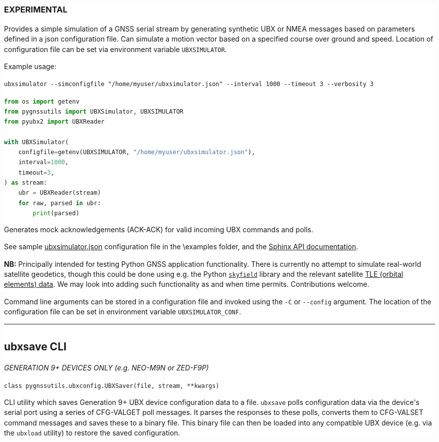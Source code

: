 ### EXPERIMENTAL

Provides a simple simulation of a GNSS serial stream by generating synthetic UBX or NMEA messages based on parameters defined in a json configuration file. Can simulate a motion vector based on a specified course over ground and speed. Location of configuration file can be set via environment variable `UBXSIMULATOR`.

Example usage:

```shell
ubxsimulator --simconfigfile "/home/myuser/ubxsimulator.json" --interval 1000 --timeout 3 --verbosity 3
```

```python
from os import getenv
from pygnssutils import UBXSimulator, UBXSIMULATOR
from pyubx2 import UBXReader

with UBXSimulator(
    configfile=getenv(UBXSIMULATOR, "/home/myuser/ubxsimulator.json"),
    interval=1000,
    timeout=3,
) as stream:
    ubr = UBXReader(stream)
    for raw, parsed in ubr:
        print(parsed)
```

Generates mock acknowledgements (ACK-ACK) for valid incoming UBX commands and polls.

See sample [ubxsimulator.json](https://github.com/semuconsulting/pygnssutils/blob/main/examples/ubxsimulator.json) configuration file in the \examples folder, and the [Sphinx API documentation](https://www.semuconsulting.com/pygnssutils/pygnssutils.html#module-pygnssutils.ubxsimulator).

**NB:** Principally intended for testing Python GNSS application functionality. There is currently no attempt to simulate real-world satellite geodetics, though this could be done using e.g. the Python [`skyfield`](https://pypi.org/project/skyfield/) library and the  relevant satellite [TLE (orbital elements) data](https://celestrak.org/NORAD/elements/table.php?GROUP=gnss&FORMAT=tle). We may look into adding such functionality as and when time permits. Contributions welcome.

Command line arguments can be stored in a configuration file and invoked using the `-C` or `--config` argument. The location of the configuration file can be set in environment variable `UBXSIMULATOR_CONF`.

---
## <a name="ubxsave">ubxsave CLI</a>

*GENERATION 9+ DEVICES ONLY (e.g. NEO-M9N or ZED-F9P)*

```
class pygnssutils.ubxconfig.UBXSaver(file, stream, **kwargs)
```

CLI utility which saves Generation 9+ UBX device configuration data to a file. `ubxsave` polls configuration data via the device's serial port using a series of CFG-VALGET poll messages. It parses the responses to these polls, converts them to CFG-VALSET command messages and saves these to a binary file. This binary file can then be loaded into any compatible UBX device (e.g. via the `ubxload` utility) to restore the saved configuration.
